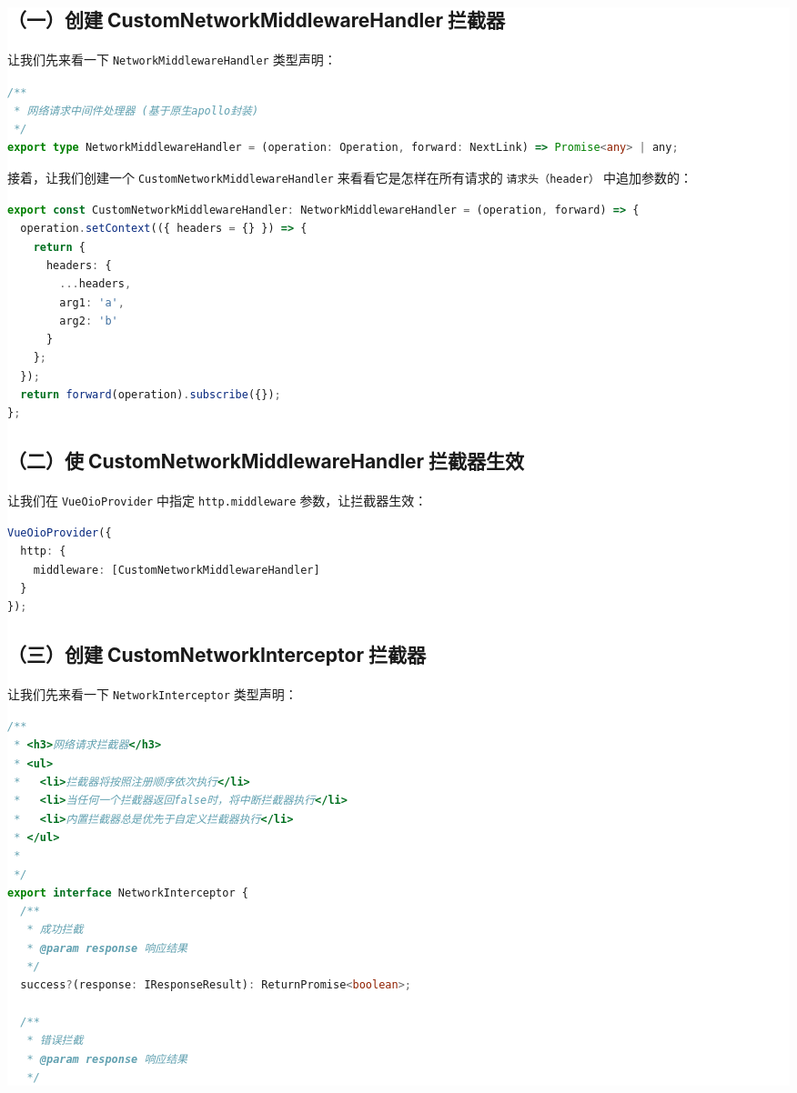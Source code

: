 ## （一）创建 CustomNetworkMiddlewareHandler 拦截器

让我们先来看一下 `NetworkMiddlewareHandler` 类型声明：

```typescript
/**
 * 网络请求中间件处理器 (基于原生apollo封装)
 */
export type NetworkMiddlewareHandler = (operation: Operation, forward: NextLink) => Promise<any> | any;
```

接着，让我们创建一个 `CustomNetworkMiddlewareHandler` 来看看它是怎样在所有请求的 `请求头（header）` 中追加参数的：

```typescript
export const CustomNetworkMiddlewareHandler: NetworkMiddlewareHandler = (operation, forward) => {
  operation.setContext(({ headers = {} }) => {
    return {
      headers: {
        ...headers,
        arg1: 'a',
        arg2: 'b'
      }
    };
  });
  return forward(operation).subscribe({});
};
```

## （二）使 CustomNetworkMiddlewareHandler 拦截器生效

让我们在 `VueOioProvider` 中指定 `http.middleware` 参数，让拦截器生效：

```typescript
VueOioProvider({
  http: {
    middleware: [CustomNetworkMiddlewareHandler]
  }
});
```

## （三）创建 CustomNetworkInterceptor 拦截器

让我们先来看一下 `NetworkInterceptor` 类型声明：

```typescript
/**
 * <h3>网络请求拦截器</h3>
 * <ul>
 *   <li>拦截器将按照注册顺序依次执行</li>
 *   <li>当任何一个拦截器返回false时，将中断拦截器执行</li>
 *   <li>内置拦截器总是优先于自定义拦截器执行</li>
 * </ul>
 *
 */
export interface NetworkInterceptor {
  /**
   * 成功拦截
   * @param response 响应结果
   */
  success?(response: IResponseResult): ReturnPromise<boolean>;

  /**
   * 错误拦截
   * @param response 响应结果
   */
```